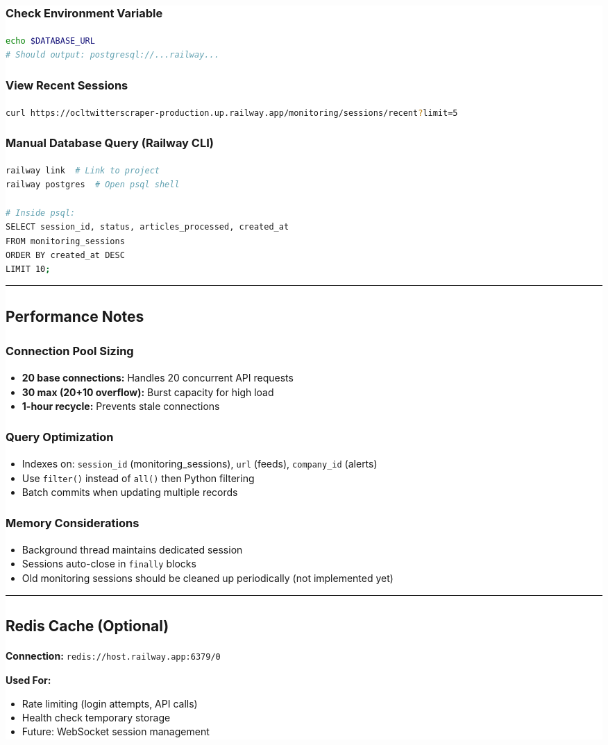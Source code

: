 ### Check Environment Variable
```bash
echo $DATABASE_URL
# Should output: postgresql://...railway...
```

### View Recent Sessions
```bash
curl https://ocltwitterscraper-production.up.railway.app/monitoring/sessions/recent?limit=5
```

### Manual Database Query (Railway CLI)
```bash
railway link  # Link to project
railway postgres  # Open psql shell

# Inside psql:
SELECT session_id, status, articles_processed, created_at
FROM monitoring_sessions
ORDER BY created_at DESC
LIMIT 10;
```

---

## Performance Notes

### Connection Pool Sizing
- **20 base connections:** Handles 20 concurrent API requests
- **30 max (20+10 overflow):** Burst capacity for high load
- **1-hour recycle:** Prevents stale connections

### Query Optimization
- Indexes on: `session_id` (monitoring_sessions), `url` (feeds), `company_id` (alerts)
- Use `filter()` instead of `all()` then Python filtering
- Batch commits when updating multiple records

### Memory Considerations
- Background thread maintains dedicated session
- Sessions auto-close in `finally` blocks
- Old monitoring sessions should be cleaned up periodically (not implemented yet)

---

## Redis Cache (Optional)

**Connection:** `redis://host.railway.app:6379/0`

**Used For:**
- Rate limiting (login attempts, API calls)
- Health check temporary storage
- Future: WebSocket session management
